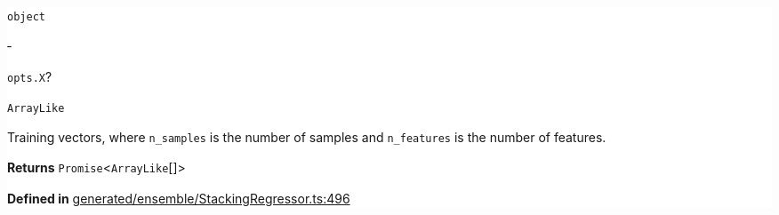 `object`

</td>
<td>

&hyphen;

</td>
</tr>
<tr>
<td>

`opts.X`?

</td>
<td>

`ArrayLike`

</td>
<td>

Training vectors, where `n_samples` is the number of samples and `n_features` is the number of features.

</td>
</tr>
</tbody>
</table>

**Returns** `Promise`\<`ArrayLike`[]\>

**Defined in** [generated/ensemble/StackingRegressor.ts:496](https://github.com/transitive-bullshit/scikit-learn-ts/blob/d136d90c5cb653f22204ec450ae61706606a5b96/packages/sklearn/src/generated/ensemble/StackingRegressor.ts#L496)
